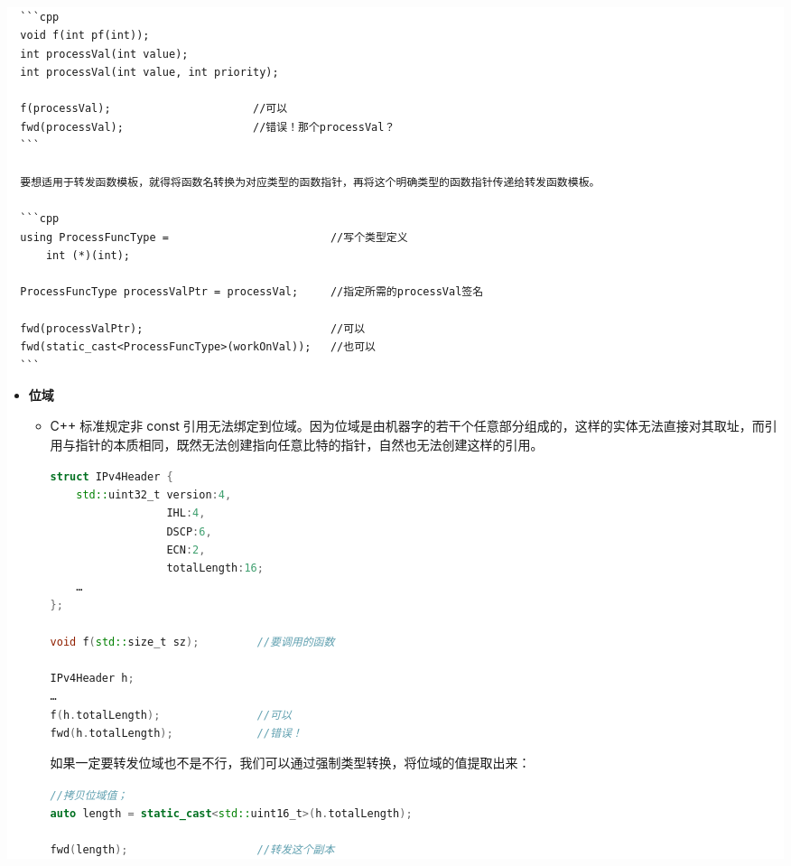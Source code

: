       ```cpp
      void f(int pf(int));
      int processVal(int value);
      int processVal(int value, int priority);
      
      f(processVal);                      //可以
      fwd(processVal);                    //错误！那个processVal？
      ```

      要想适用于转发函数模板，就得将函数名转换为对应类型的函数指针，再将这个明确类型的函数指针传递给转发函数模板。

      ```cpp
      using ProcessFuncType =                         //写个类型定义
          int (*)(int);
      
      ProcessFuncType processValPtr = processVal;     //指定所需的processVal签名
      
      fwd(processValPtr);                             //可以
      fwd(static_cast<ProcessFuncType>(workOnVal));   //也可以
      ```

  - **位域**

    - C++ 标准规定非 const 引用无法绑定到位域。因为位域是由机器字的若干个任意部分组成的，这样的实体无法直接对其取址，而引用与指针的本质相同，既然无法创建指向任意比特的指针，自然也无法创建这样的引用。

      ```cpp
      struct IPv4Header {
          std::uint32_t version:4,
                        IHL:4,
                        DSCP:6,
                        ECN:2,
                        totalLength:16;
          …
      };
      
      void f(std::size_t sz);         //要调用的函数
      
      IPv4Header h;
      …
      f(h.totalLength);               //可以
      fwd(h.totalLength);             //错误！
      ```

      如果一定要转发位域也不是不行，我们可以通过强制类型转换，将位域的值提取出来：

      ```cpp
      //拷贝位域值；
      auto length = static_cast<std::uint16_t>(h.totalLength);
      
      fwd(length);                    //转发这个副本
      ```

